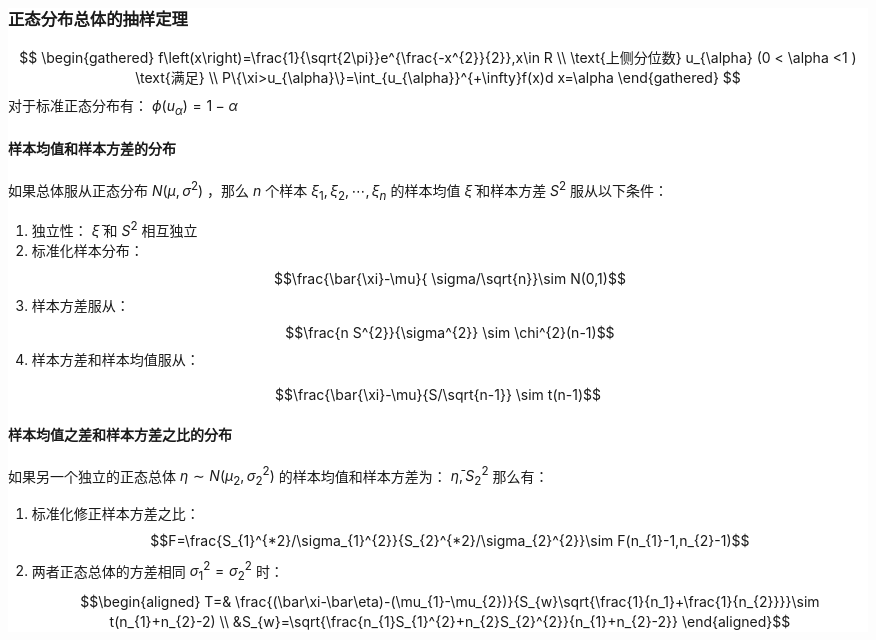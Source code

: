 ### 正态分布总体的抽样定理

$$
\begin{gathered}
f\left(x\right)=\frac{1}{\sqrt{2\pi}}e^{\frac{-x^{2}}{2}},x\in R \\
\text{上侧分位数} u_{\alpha} (0 < \alpha <1 ) \text{满足} \\
P\{\xi>u_{\alpha}\}=\int_{u_{\alpha}}^{+\infty}f(x)d x=\alpha 
\end{gathered}
$$
对于标准正态分布有： $\phi(u_{\alpha})=1-\alpha$

#### 样本均值和样本方差的分布

如果总体服从正态分布 $N(\mu, \sigma^{2})$ ，那么 $n$ 个样本 $\xi_{1}, \xi_{2}, \cdots, \xi_{n}$ 的样本均值 $\bar{\xi}$ 和样本方差 $S^{2}$ 服从以下条件：

1. 独立性： $\bar{\xi}$ 和 $S^{2}$ 相互独立
2. 标准化样本分布： $$\frac{\bar{\xi}-\mu}{	\sigma/\sqrt{n}}\sim N(0,1)$$
3. 样本方差服从： $$\frac{n S^{2}}{\sigma^{2}} \sim \chi^{2}(n-1)$$
4. 样本方差和样本均值服从：

$$\frac{\bar{\xi}-\mu}{S/\sqrt{n-1}} \sim t(n-1)$$


#### 样本均值之差和样本方差之比的分布
如果另一个独立的正态总体 $\eta \sim N(\mu_{2}, \sigma^{2}_{2})$ 的样本均值和样本方差为： $\bar{\eta}, S^{2}_{2}$
那么有：
1. 标准化修正样本方差之比： $$F=\frac{S_{1}^{*2}/\sigma_{1}^{2}}{S_{2}^{*2}/\sigma_{2}^{2}}\sim F(n_{1}-1,n_{2}-1)$$
2. 两者正态总体的方差相同 $\sigma_{1}^{2}=\sigma_{2}^{2}$ 时： $$\begin{aligned}
T=& \frac{(\bar\xi-\bar\eta)-(\mu_{1}-\mu_{2})}{S_{w}\sqrt{\frac{1}{n_1}+\frac{1}{n_{2}}}}\sim t(n_{1}+n_{2}-2)  \\
&S_{w}=\sqrt{\frac{n_{1}S_{1}^{2}+n_{2}S_{2}^{2}}{n_{1}+n_{2}-2}}
\end{aligned}$$

